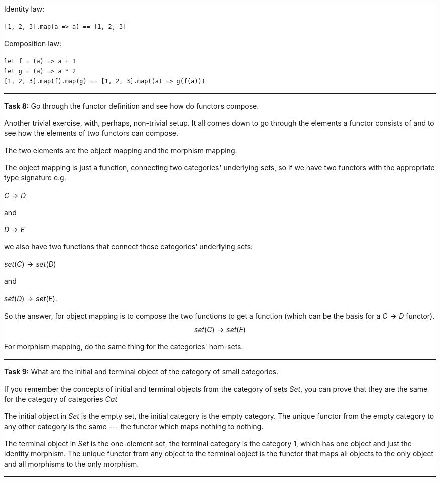 Identity law:
```
[1, 2, 3].map(a => a) == [1, 2, 3]
```
Composition law:
```
let f = (a) => a + 1
let g = (a) => a * 2
[1, 2, 3].map(f).map(g) == [1, 2, 3].map((a) => g(f(a)))
```
---

**Task 8:** Go through the functor definition and see how do functors compose. 

Another trivial exercise, with, perhaps, non-trivial setup. It all comes down to go through the elements a functor consists of and to see how the elements of two functors can compose. 

The two elements are the object mapping and the morphism mapping.

The object mapping is just a function, connecting two categories' underlying sets, so if we have two functors with the appropriate type signature e.g. 

$C \to D$ 

and 

$D \to E$

we also have two functions that connect these categories' underlying sets: 

$set(C) \to set(D)$ 

and

$set(D) \to set(E)$. 

So the answer, for object mapping is to compose the two functions to get a function (which can be the basis for a $C \to D$ functor).
$$set(C) \to set(E)$$ 

For morphism mapping, do the same thing for the categories' hom-sets.

---

**Task 9:** What are the initial and terminal object of the category of small categories.

If you remember the concepts of initial and terminal objects from the category of sets $Set$, you can prove that they are the same for the category of categories $Cat$

The initial object in $Set$ is the empty set, the initial category is the empty category. The unique functor from the empty category to any other category is the same --- the functor which maps nothing to nothing.

The terminal object in $Set$ is the one-element set, the terminal category is the category $1$, which has one object and just the identity morphism. The unique functor from any object to the terminal object is the functor that maps all objects to the only object and all morphisms to the only morphism.

---



